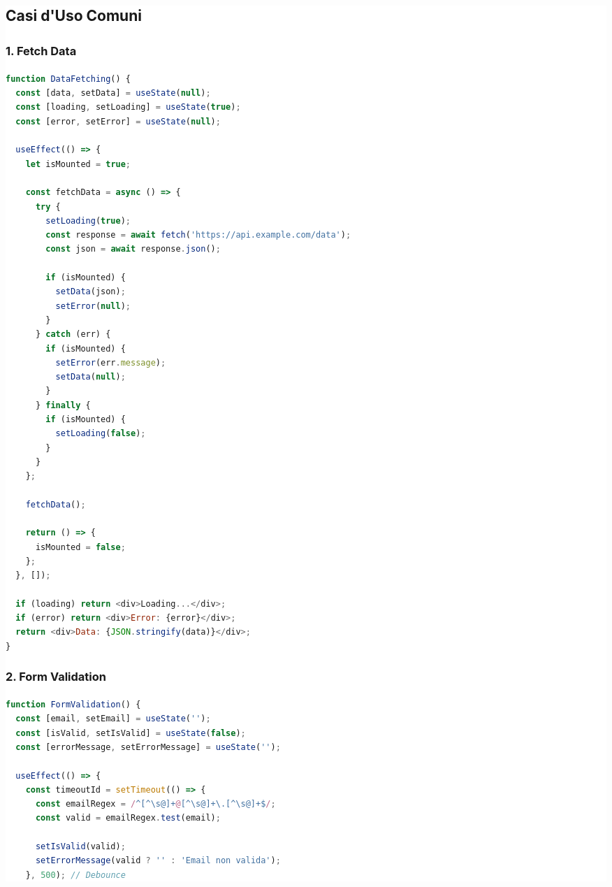 ## Casi d'Uso Comuni

### 1. Fetch Data
```javascript
function DataFetching() {
  const [data, setData] = useState(null);
  const [loading, setLoading] = useState(true);
  const [error, setError] = useState(null);

  useEffect(() => {
    let isMounted = true;

    const fetchData = async () => {
      try {
        setLoading(true);
        const response = await fetch('https://api.example.com/data');
        const json = await response.json();
        
        if (isMounted) {
          setData(json);
          setError(null);
        }
      } catch (err) {
        if (isMounted) {
          setError(err.message);
          setData(null);
        }
      } finally {
        if (isMounted) {
          setLoading(false);
        }
      }
    };

    fetchData();

    return () => {
      isMounted = false;
    };
  }, []);

  if (loading) return <div>Loading...</div>;
  if (error) return <div>Error: {error}</div>;
  return <div>Data: {JSON.stringify(data)}</div>;
}
```

### 2. Form Validation
```javascript
function FormValidation() {
  const [email, setEmail] = useState('');
  const [isValid, setIsValid] = useState(false);
  const [errorMessage, setErrorMessage] = useState('');

  useEffect(() => {
    const timeoutId = setTimeout(() => {
      const emailRegex = /^[^\s@]+@[^\s@]+\.[^\s@]+$/;
      const valid = emailRegex.test(email);
      
      setIsValid(valid);
      setErrorMessage(valid ? '' : 'Email non valida');
    }, 500); // Debounce

```